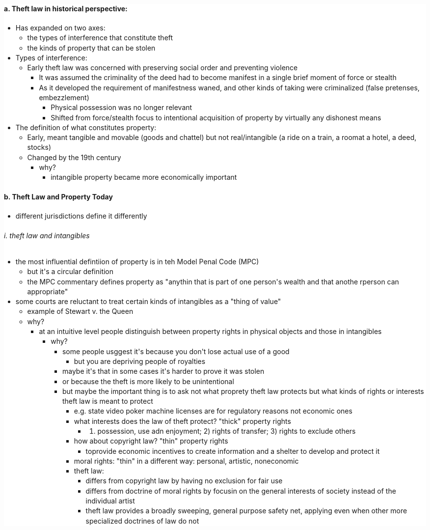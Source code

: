 #### a. Theft law in historical perspective:
- Has expanded on two axes:
	- the types of interference that constitute theft
	- the kinds of property that can be stolen
- Types of interference: 
	- Early theft law was concerned with preserving social order and preventing violence
		- It was assumed the criminality of the deed had to become manifest in a single brief moment of force or stealth
		- As it developed the requirement of manifestness waned, and other kinds of taking were criminalized (false pretenses, embezzlement)
			- Physical possession was no longer relevant
			- Shifted from force/stealth focus to intentional acquisition of property by virtually any dishonest means
- The definition of what constitutes property: 
	- Early, meant tangible and movable (goods and chattel) but not real/intangible (a ride on a train, a roomat a hotel, a deed, stocks)
	- Changed by the 19th century
		- why?
			- intangible property became more economically important


#### b. Theft Law and Property Today
- different jurisdictions define it differently

###### i. theft law and intangibles
- the most influential defintiion of property is in teh Model Penal Code (MPC)
	- but it's a circular definition
	- the MPC commentary defines property as "anythin that is part of one person's wealth and that anothe rperson can appropriate"
- some courts are reluctant to treat certain kinds of intangibles as a "thing of value"
	- example of Stewart v. the Queen
	- why? 
		- at an intuitive level people distinguish between property rights in physical objects and those in intangibles
			- why?
				- some people usggest it's because you don't lose actual use of a good 
					- but you are depriving people of royalties
				- maybe it's that in some cases it's harder to prove it was stolen
				- or because the theft is more likely to be unintentional
				- but maybe the important thing is to ask not what proprety theft law protects but what kinds of rights or interests theft law is meant to protect
					- e.g. state video poker machine licenses are for regulatory reasons not economic ones
					- what interests does the law of theft protect? "thick" property rights
						- 1) possession, use adn enjoyment; 2) rights of transfer; 3) rights to exclude others
					- how about copyright law? "thin" property rights
						- toprovide economic incentives to create information and a shelter to develop and protect it
					- moral rights: "thin" in a different way: personal, artistic, noneconomic
					- theft law:
						- differs from copyright law by having no exclusion for fair use
						- differs from doctrine of moral rights by focusin on the general interests of society instead of the individual artist
						- theft law provides a broadly sweeping, general purpose safety net, applying even when other more specialized doctrines of law do not

